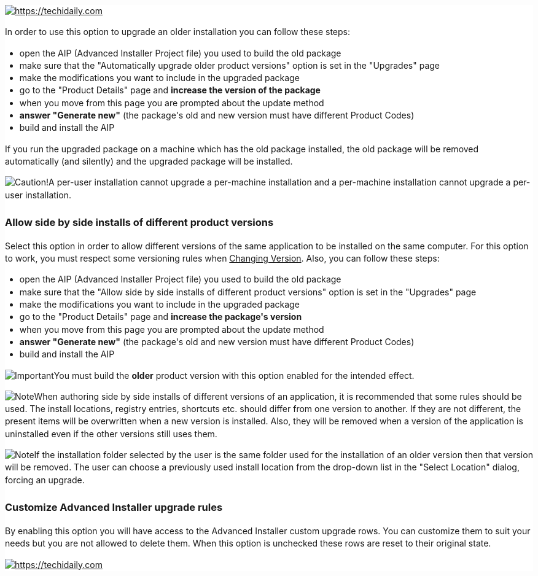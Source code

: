 
<a href="https://ephamedtechinc.pxf.io/c/5597632/2137201/26400" target="_top" id="2137201">
  <img src="//a.impactradius-go.com/display-ad/26400-2137201" border="0" alt="https://techidaily.com" width="728" height="90"/>
</a>
<img height="0" width="0" src="https://ephamedtechinc.pxf.io/i/5597632/2137201/26400" style="position:absolute;visibility:hidden;" border="0" />


In order to use this option to upgrade an older installation you can follow these steps:

* open the AIP (Advanced Installer Project file) you used to build the old package
* make sure that the "Automatically upgrade older product versions" option is set in the "Upgrades" page
* make the modifications you want to include in the upgraded package
* go to the "Product Details" page and **increase the version of the package**
* when you move from this page you are prompted about the update method
* **answer "Generate new"** (the package's old and new version must have different Product Codes)
* build and install the AIP

If you run the upgraded package on a machine which has the old package installed, the old package will be removed automatically (and silently) and the upgraded package will be installed.

![Caution!](https://cdn.advancedinstaller.com/svg/common/IconMessageWarning.svg)A per-user installation cannot upgrade a per-machine installation and a per-machine installation cannot upgrade a per-user installation.

### Allow side by side installs of different product versions

Select this option in order to allow different versions of the same application to be installed on the same computer. For this option to work, you must respect some versioning rules when [Changing Version](https://tools.techidaily.com/advancedinstaller/products/). Also, you can follow these steps:

* open the AIP (Advanced Installer Project file) you used to build the old package
* make sure that the "Allow side by side installs of different product versions" option is set in the "Upgrades" page
* make the modifications you want to include in the upgraded package
* go to the "Product Details" page and **increase the package's version**
* when you move from this page you are prompted about the update method
* **answer "Generate new"** (the package's old and new version must have different Product Codes)
* build and install the AIP

![Important](https://cdn.advancedinstaller.com/svg/common/IconMessageInfo.svg)You must build the **older** product version with this option enabled for the intended effect. 

![Note](https://cdn.advancedinstaller.com/svg/common/IconMessageNote.svg)When authoring side by side installs of different versions of an application, it is recommended that some rules should be used. The install locations, registry entries, shortcuts etc. should differ from one version to another. If they are not different, the present items will be overwritten when a new version is installed. Also, they will be removed when a version of the application is uninstalled even if the other versions still uses them.

![Note](https://cdn.advancedinstaller.com/svg/common/IconMessageNote.svg)If the installation folder selected by the user is the same folder used for the installation of an older version then that version will be removed. The user can choose a previously used install location from the drop-down list in the "Select Location" dialog, forcing an upgrade.

### Customize Advanced Installer upgrade rules

By enabling this option you will have access to the Advanced Installer custom upgrade rows. You can customize them to suit your needs but you are not allowed to delete them. When this option is unchecked these rows are reset to their original state.


<a href="https://appsumo.8odi.net/c/5597632/2082539/7443" target="_top" id="2082539">
  <img src="//a.impactradius-go.com/display-ad/7443-2082539" border="0" alt="https://techidaily.com" width="728" height="90"/>
</a>
<img height="0" width="0" src="https://appsumo.8odi.net/i/5597632/2082539/7443" style="position:absolute;visibility:hidden;" border="0" />
